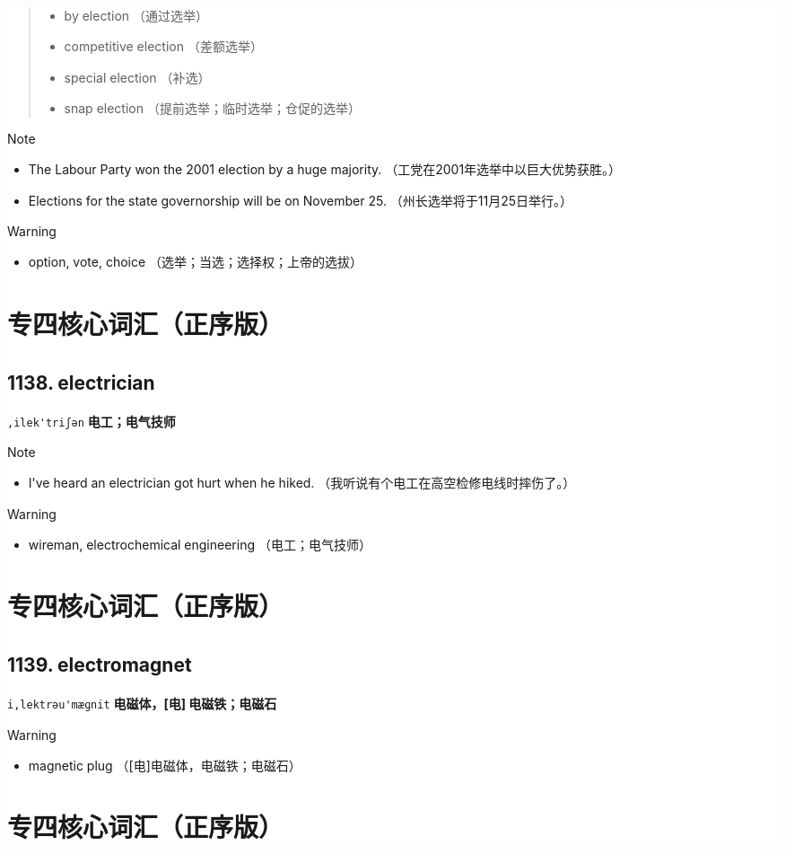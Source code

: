 >
> - by election （通过选举）
>
> - competitive election （差额选举）
>
> - special election （补选）
>
> - snap election （提前选举；临时选举；仓促的选举）
>

> [!NOTE]
>
> - The Labour Party won the 2001 election by a huge majority. （工党在2001年选举中以巨大优势获胜。）
>
> - Elections for the state governorship will be on November 25. （州长选举将于11月25日举行。）
>

> [!WARNING]
>
> - option, vote, choice （选举；当选；选择权；上帝的选拔）
>

# 专四核心词汇（正序版）

## 1138. electrician

`,ilek'triʃən`  **电工；电气技师**

> [!NOTE]
>
> - I've heard an electrician got hurt when he hiked. （我听说有个电工在高空检修电线时摔伤了。）
>

> [!WARNING]
>
> - wireman, electrochemical engineering （电工；电气技师）
>

# 专四核心词汇（正序版）

## 1139. electromagnet

`i,lektrəu'mæɡnit`  **电磁体，[电] 电磁铁；电磁石**

> [!WARNING]
>
> - magnetic plug （[电]电磁体，电磁铁；电磁石）
>

# 专四核心词汇（正序版）
